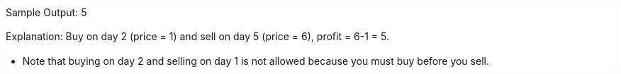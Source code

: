 
Sample Output:
5

Explanation: Buy on day 2 (price = 1) and sell on day 5 (price = 6), profit = 6-1 = 5.
- Note that buying on day 2 and selling on day 1 is not allowed because you must buy before you sell.